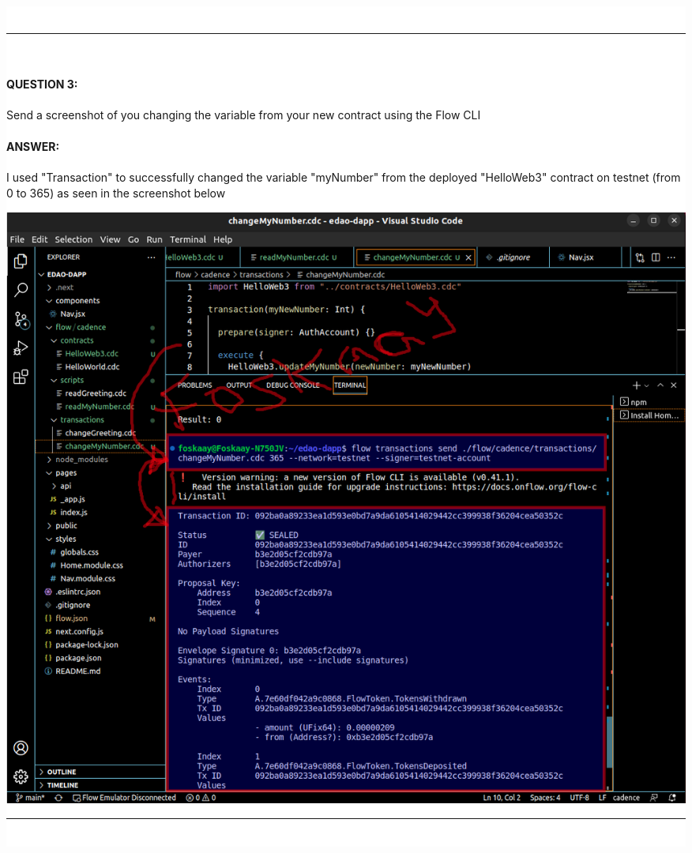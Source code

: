 <br>
<hr>
<br>

#### QUESTION 3: 
Send a screenshot of you changing the variable from your new contract using the Flow CLI
#### ANSWER: 
I used "Transaction" to successfully changed the variable "myNumber" from the deployed "HelloWeb3" contract on testnet (from 0 to 365) as seen in the screenshot below

<img src="https://github.com/SolomonFoskaay/edao-beginner-dapp-course-quests/blob/main/Media/Screenshots/edao-beginner-dapp-course-Ch3Day3c-Transaction-check.png" width="100%" height="100%">

<br>
<hr>
<br>
